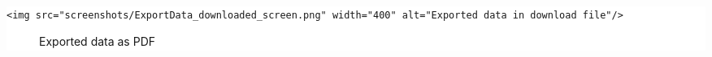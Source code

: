    <img src="screenshots/ExportData_downloaded_screen.png" width="400" alt="Exported data in download file"/>
  </figure> 
<figure>
    <p>Exported data as PDF</p>